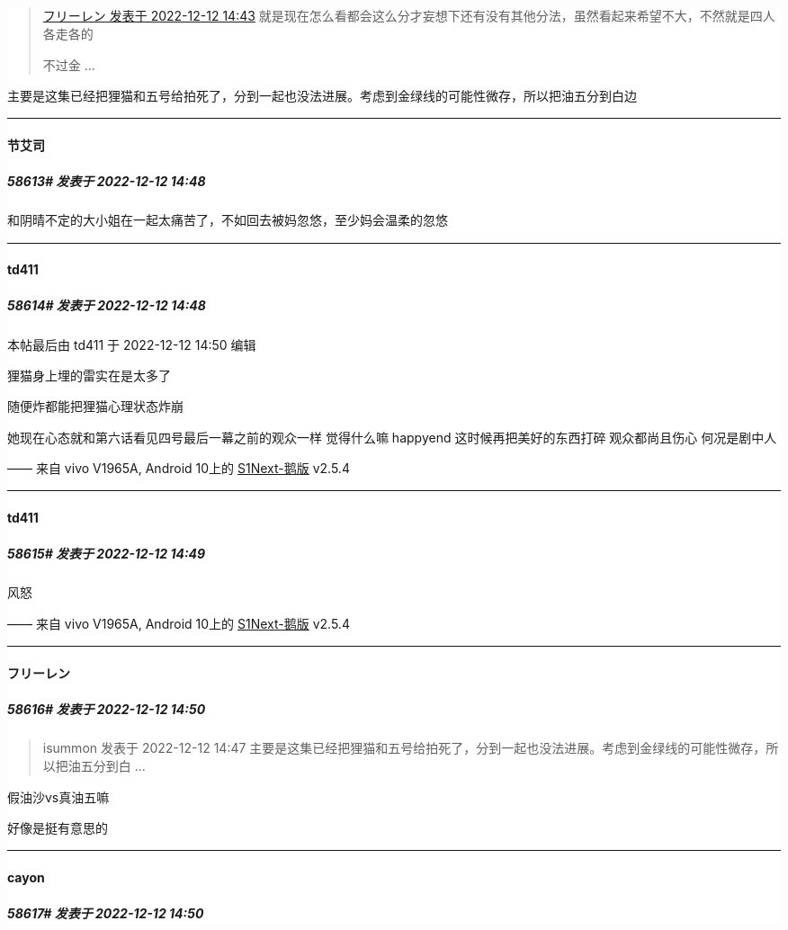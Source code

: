<blockquote><a href="httphttps://bbs.saraba1st.com/2b/forum.php?mod=redirect&amp;goto=findpost&amp;pid=58905436&amp;ptid=2105930" target="_blank">フリーレン 发表于 2022-12-12 14:43</a>
就是现在怎么看都会这么分才妄想下还有没有其他分法，虽然看起来希望不大，不然就是四人各走各的

不过金 ...</blockquote>
主要是这集已经把狸猫和五号给拍死了，分到一起也没法进展。考虑到金绿线的可能性微存，所以把油五分到白边

*****

####  节艾司  
##### 58613#       发表于 2022-12-12 14:48

和阴晴不定的大小姐在一起太痛苦了，不如回去被妈忽悠，至少妈会温柔的忽悠

*****

####  td411  
##### 58614#       发表于 2022-12-12 14:48

 本帖最后由 td411 于 2022-12-12 14:50 编辑 

狸猫身上埋的雷实在是太多了

随便炸都能把狸猫心理状态炸崩 

她现在心态就和第六话看见四号最后一幕之前的观众一样 
觉得什么嘛 happyend 
这时候再把美好的东西打碎 观众都尚且伤心
何况是剧中人

—— 来自 vivo V1965A, Android 10上的 [S1Next-鹅版](https://github.com/ykrank/S1-Next/releases) v2.5.4

*****

####  td411  
##### 58615#       发表于 2022-12-12 14:49

风怒

—— 来自 vivo V1965A, Android 10上的 [S1Next-鹅版](https://github.com/ykrank/S1-Next/releases) v2.5.4

*****

####  フリーレン  
##### 58616#       发表于 2022-12-12 14:50

<blockquote>isummon 发表于 2022-12-12 14:47
主要是这集已经把狸猫和五号给拍死了，分到一起也没法进展。考虑到金绿线的可能性微存，所以把油五分到白 ...</blockquote>
假油沙vs真油五嘛

好像是挺有意思的

*****

####  cayon  
##### 58617#       发表于 2022-12-12 14:50
